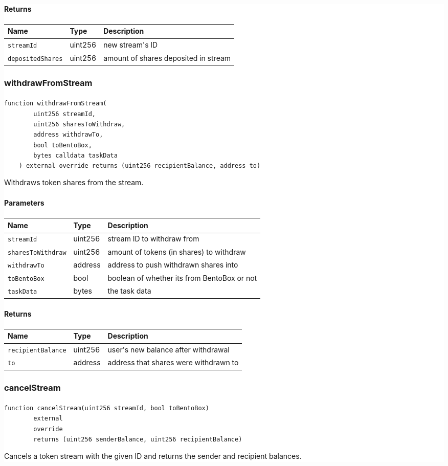 #### Returns

| Name              | Type    | Description                          |
| :---------------- | :------ | :----------------------------------- |
| `streamId`        | uint256 | new stream's ID                      |
| `depositedShares` | uint256 | amount of shares deposited in stream |

### withdrawFromStream

```solidity
function withdrawFromStream(
        uint256 streamId,
        uint256 sharesToWithdraw,
        address withdrawTo,
        bool toBentoBox,
        bytes calldata taskData
    ) external override returns (uint256 recipientBalance, address to)
```

Withdraws token shares from the stream.

#### Parameters

| Name               | Type    | Description                                 |
| :----------------- | :------ | :------------------------------------------ |
| `streamId`         | uint256 | stream ID to withdraw from                  |
| `sharesToWithdraw` | uint256 | amount of tokens (in shares) to withdraw    |
| `withdrawTo`       | address | address to push withdrawn shares into       |
| `toBentoBox`       | bool    | boolean of whether its from BentoBox or not |
| `taskData`         | bytes   | the task data                               |

#### Returns

| Name               | Type    | Description                           |
| :----------------- | :------ | :------------------------------------ |
| `recipientBalance` | uint256 | user's new balance after withdrawal   |
| `to`               | address | address that shares were withdrawn to |

### cancelStream

```solidity
function cancelStream(uint256 streamId, bool toBentoBox)
        external
        override
        returns (uint256 senderBalance, uint256 recipientBalance)
```

Cancels a token stream with the given ID and returns the sender and recipient balances.
